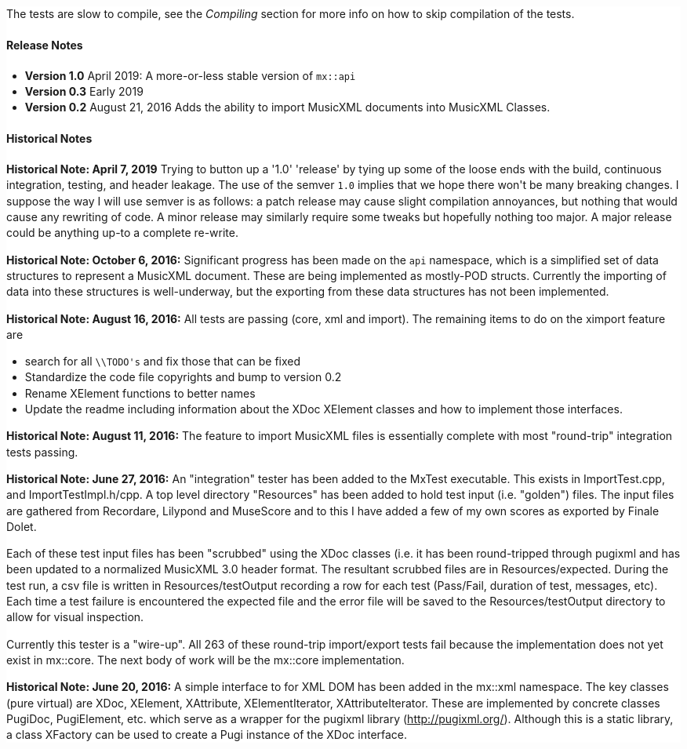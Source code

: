 The tests are slow to compile, see the *Compiling* section for more info on how to skip compilation of the tests.

#### Release Notes

  * **Version 1.0** April 2019: A more-or-less stable version of `mx::api`
  * **Version 0.3** Early 2019
  * **Version 0.2** August 21, 2016 Adds the ability to import MusicXML documents into MusicXML Classes.

#### Historical Notes

**Historical Note: April 7, 2019** Trying to button up a '1.0' 'release' by tying up some of the loose ends with the build, continuous integration, testing, and header leakage. The use of the semver `1.0` implies that we hope there won't be many breaking changes. I suppose the way I will use semver is as follows: a patch release may cause slight compilation annoyances, but nothing that would cause any rewriting of code. A minor release may similarly require some tweaks but hopefully nothing too major. A major release could be anything up-to a complete re-write.

**Historical Note: October 6, 2016:** Significant progress has been made on the `api` namespace, which is a simplified set of data structures to represent a MusicXML document.  These are being implemented as mostly-POD structs.  Currently the importing of data into these structures is well-underway, but the exporting from these data structures has not been implemented.

**Historical Note: August 16, 2016:** All tests are passing (core, xml and import).  The remaining items to do on the ximport feature are
- search for all `\\TODO's` and fix those that can be fixed
- Standardize the code file copyrights and bump to version 0.2
- Rename XElement functions to better names
- Update the readme including information about the XDoc XElement classes and how to implement those interfaces.

**Historical Note: August 11, 2016:** The feature to import MusicXML files is essentially complete with most "round-trip" integration tests passing.

**Historical Note: June 27, 2016:** An "integration" tester has been added to the MxTest executable.  This exists in ImportTest.cpp, and ImportTestImpl.h/cpp.  A top level directory "Resources" has been added to hold test input (i.e. "golden") files.  The input files are gathered from Recordare, Lilypond and MuseScore and to this I have added a few of my own scores as exported by Finale Dolet.

Each of these test input files has been "scrubbed" using the XDoc classes (i.e. it has been round-tripped through pugixml and has been updated to a normalized MusicXML 3.0 header format.  The resultant scrubbed files are in Resources/expected.  During the test run, a csv file is written in Resources/testOutput recording a row for each test (Pass/Fail, duration of test, messages, etc).  Each time a test failure is encountered the expected file and the error file will be saved to the Resources/testOutput directory to allow for visual inspection.

Currently this tester is a "wire-up".  All 263 of these round-trip import/export tests fail because the implementation does not yet exist in mx::core.  The next body of work will be the mx::core implementation.

**Historical Note: June 20, 2016:** A simple interface to for XML DOM has been added in the mx::xml namespace.  The key classes (pure virtual) are XDoc, XElement, XAttribute, XElementIterator, XAttributeIterator.  These are implemented by concrete classes PugiDoc, PugiElement, etc. which serve as a wrapper for the pugixml library (http://pugixml.org/).  Although this is a static library, a class XFactory can be used to create a Pugi instance of the XDoc interface.
